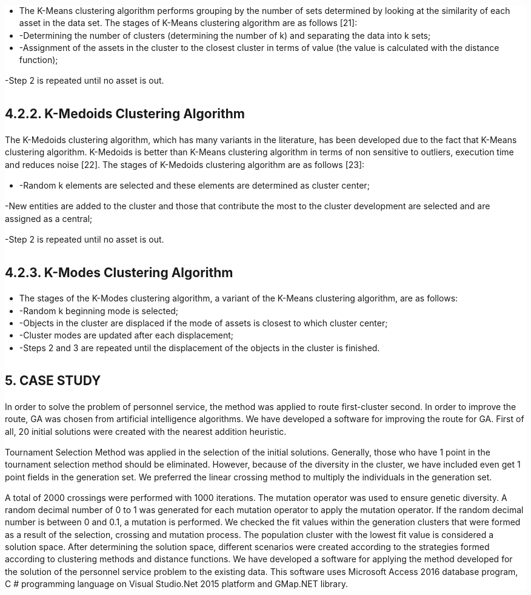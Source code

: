 - The K-Means clustering algorithm performs grouping by the number of sets determined by looking at the similarity of each asset in the data set. The stages of K-Means clustering algorithm are as follows [21]:
- -Determining the number of clusters (determining the number of k) and separating the data into k sets;
- -Assignment of the assets in the cluster to the closest cluster in terms of value (the value is calculated with the distance function);

-Step 2 is repeated until no asset is out.

## 4.2.2. K-Medoids Clustering Algorithm

The K-Medoids clustering algorithm, which has many variants in the literature, has been developed due to the fact that  K-Means  clustering  algorithm.  K-Medoids  is  better  than  K-Means  clustering  algorithm  in  terms  of  non sensitive to outliers, execution time and reduces noise [22]. The stages of K-Medoids clustering algorithm are as follows [23]:

- -Random k elements are selected and these elements are determined as cluster center;

-New entities are added to the cluster and those that contribute the most to the cluster development are selected and are assigned as a central;

-Step 2 is repeated until no asset is out.

## 4.2.3. K-Modes Clustering Algorithm

- The stages of the K-Modes clustering algorithm, a variant of the K-Means clustering algorithm, are as follows:
- -Random k beginning mode is selected;
- -Objects in the cluster are displaced if the mode of assets is closest to which cluster center;
- -Cluster modes are updated after each displacement;
- -Steps 2 and 3 are repeated until the displacement of the objects in the cluster is finished.

## 5. CASE STUDY

In order to solve the problem of personnel service, the method was applied to route first-cluster second. In order to improve the route, GA was chosen from artificial intelligence algorithms. We have developed a software for improving  the  route  for  GA.  First  of  all,  20  initial  solutions  were  created  with  the  nearest  addition  heuristic.

Tournament Selection Method was applied in the selection of the initial solutions. Generally, those who have 1 point in the tournament selection method should be eliminated. However, because of the diversity in the cluster, we have included even get 1 point fields in the generation set. We preferred the linear crossing method to multiply the individuals in the generation set.

A total of 2000 crossings were performed with 1000 iterations. The mutation operator was used to ensure genetic diversity. A random decimal number of 0 to 1 was generated for each mutation operator to apply the mutation operator. If the random decimal number is between 0 and 0.1, a mutation is performed. We checked the fit values within the generation clusters that were formed as a result of the selection, crossing and mutation process. The population cluster with the lowest fit value is considered a solution space. After determining the solution space, different scenarios were created according to the strategies formed according to clustering methods and distance functions. We have developed a software for applying the method developed for the solution of the personnel service  problem  to  the  existing  data.  This  software  uses  Microsoft  Access  2016  database  program,  C  # programming language on Visual Studio.Net 2015 platform and GMap.NET library.
